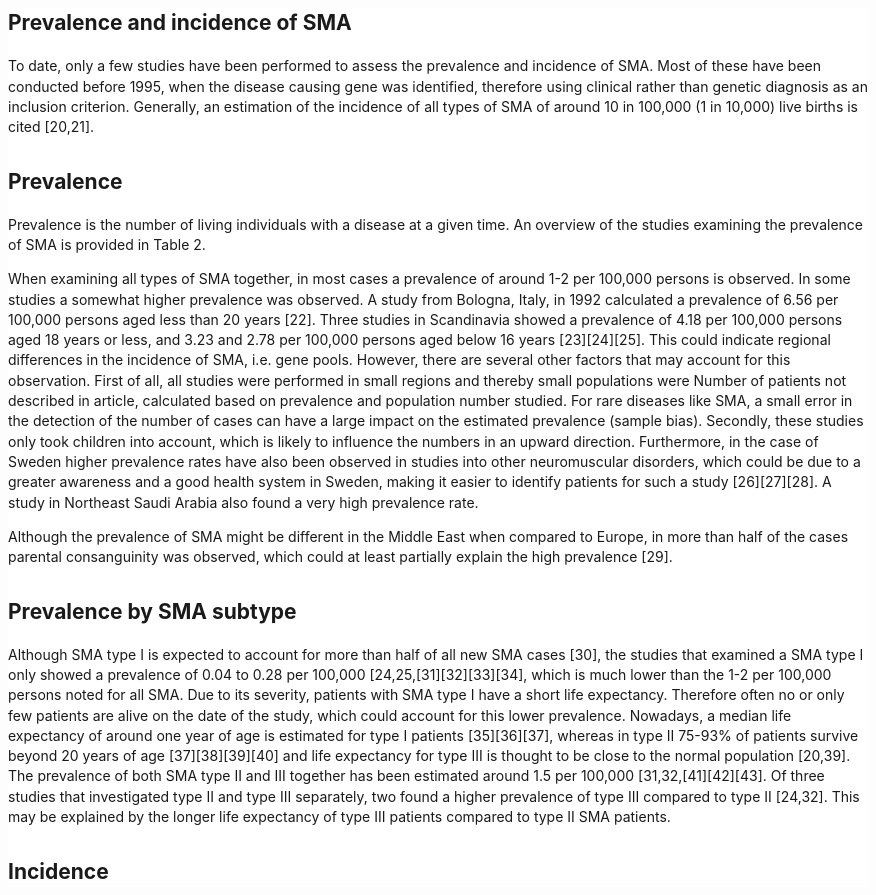 
## Prevalence and incidence of SMA

To date, only a few studies have been performed to assess the prevalence and incidence of SMA. Most of these have been conducted before 1995, when the disease causing gene was identified, therefore using clinical rather than genetic diagnosis as an inclusion criterion. Generally, an estimation of the incidence of all types of SMA of around 10 in 100,000 (1 in 10,000) live births is cited [20,21].


## Prevalence

Prevalence is the number of living individuals with a disease at a given time. An overview of the studies examining the prevalence of SMA is provided in Table 2.

When examining all types of SMA together, in most cases a prevalence of around 1-2 per 100,000 persons is observed. In some studies a somewhat higher prevalence was observed. A study from Bologna, Italy, in 1992 calculated a prevalence of 6.56 per 100,000 persons aged less than 20 years [22]. Three studies in Scandinavia showed a prevalence of 4.18 per 100,000 persons aged 18 years or less, and 3.23 and 2.78 per 100,000 persons aged below 16 years [23][24][25]. This could indicate regional differences in the incidence of SMA, i.e. gene pools. However, there are several other factors that may account for this observation. First of all, all studies were performed in small regions and thereby small populations were   Number of patients not described in article, calculated based on prevalence and population number studied. For rare diseases like SMA, a small error in the detection of the number of cases can have a large impact on the estimated prevalence (sample bias). Secondly, these studies only took children into account, which is likely to influence the numbers in an upward direction. Furthermore, in the case of Sweden higher prevalence rates have also been observed in studies into other neuromuscular disorders, which could be due to a greater awareness and a good health system in Sweden, making it easier to identify patients for such a study [26][27][28]. A study in Northeast Saudi Arabia also found a very high prevalence rate.

Although the prevalence of SMA might be different in the Middle East when compared to Europe, in more than half of the cases parental consanguinity was observed, which could at least partially explain the high prevalence [29].


## Prevalence by SMA subtype

Although SMA type I is expected to account for more than half of all new SMA cases [30], the studies that examined a SMA type I only showed a prevalence of 0.04 to 0.28 per 100,000 [24,25,[31][32][33][34], which is much lower than the 1-2 per 100,000 persons noted for all SMA. Due to its severity, patients with SMA type I have a short life expectancy. Therefore often no or only few patients are alive on the date of the study, which could account for this lower prevalence. Nowadays, a median life expectancy of around one year of age is estimated for type I patients [35][36][37], whereas in type II 75-93% of patients survive beyond 20 years of age [37][38][39][40] and life expectancy for type III is thought to be close to the normal population [20,39]. The prevalence of both SMA type II and III together has been estimated around 1.5 per 100,000 [31,32,[41][42][43]. Of three studies that investigated type II and type III separately, two found a higher prevalence of type III compared to type II [24,32]. This may be explained by the longer life expectancy of type III patients compared to type II SMA patients.


## Incidence
